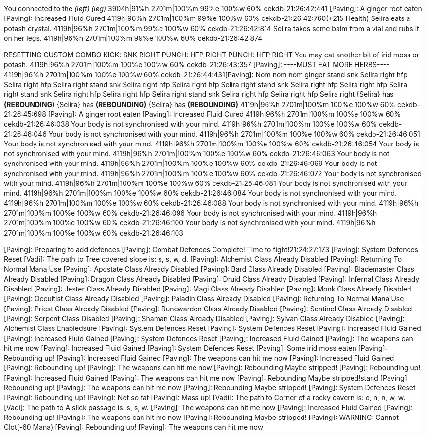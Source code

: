 You connected to the *(left)* *(leg)*
3904h|91%h 2701m|100%m 99%e 100%w 60% cekdb-21:26:42:441
[Paving]: A ginger root eaten
[Paving]: Increased Fluid Cured
4119h|96%h 2701m|100%m 99%e 100%w 60% cekdb-21:26:42:760(+215 Health)
Selira eats a potash crystal.
4119h|96%h 2701m|100%m 99%e 100%w 60% cekdb-21:26:42:814
Selira takes some balm from a vial and rubs it on her legs.
4119h|96%h 2701m|100%m 99%e 100%w 60% cekdb-21:26:42:874

RESETTING CUSTOM COMBO
KICK: SNK RIGHT
PUNCH: HFP RIGHT
PUNCH: HFP RIGHT
You may eat another bit of irid moss or potash.
4119h|96%h 2701m|100%m 100%e 100%w 60% cekdb-21:26:43:357
[Paving]: ----MUST EAT MORE HERBS----
4119h|96%h 2701m|100%m 100%e 100%w 60% cekdb-21:26:44:431[Paving]: Nom nom nom ginger
stand
snk Selira right
hfp Selira right
hfp Selira right
stand
snk Selira right
hfp Selira right
hfp Selira right
stand
snk Selira right
hfp Selira right
hfp Selira right
stand
snk Selira right
hfp Selira right
hfp Selira right
stand
snk Selira right
hfp Selira right
hfp Selira right
{Selira} has **(REBOUNDING)**
{Selira} has **(REBOUNDING)**
{Selira} has **(REBOUNDING)**
4119h|96%h 2701m|100%m 100%e 100%w 60% cekdb-21:26:45:698
[Paving]: A ginger root eaten
[Paving]: Increased Fluid Cured
4119h|96%h 2701m|100%m 100%e 100%w 60% cekdb-21:26:46:038
Your body is not synchronised with your mind.
4119h|96%h 2701m|100%m 100%e 100%w 60% cekdb-21:26:46:046
Your body is not synchronised with your mind.
4119h|96%h 2701m|100%m 100%e 100%w 60% cekdb-21:26:46:051
Your body is not synchronised with your mind.
4119h|96%h 2701m|100%m 100%e 100%w 60% cekdb-21:26:46:054
Your body is not synchronised with your mind.
4119h|96%h 2701m|100%m 100%e 100%w 60% cekdb-21:26:46:063
Your body is not synchronised with your mind.
4119h|96%h 2701m|100%m 100%e 100%w 60% cekdb-21:26:46:069
Your body is not synchronised with your mind.
4119h|96%h 2701m|100%m 100%e 100%w 60% cekdb-21:26:46:072
Your body is not synchronised with your mind.
4119h|96%h 2701m|100%m 100%e 100%w 60% cekdb-21:26:46:081
Your body is not synchronised with your mind.
4119h|96%h 2701m|100%m 100%e 100%w 60% cekdb-21:26:46:084
Your body is not synchronised with your mind.
4119h|96%h 2701m|100%m 100%e 100%w 60% cekdb-21:26:46:088
Your body is not synchronised with your mind.
4119h|96%h 2701m|100%m 100%e 100%w 60% cekdb-21:26:46:096
Your body is not synchronised with your mind.
4119h|96%h 2701m|100%m 100%e 100%w 60% cekdb-21:26:46:100
Your body is not synchronised with your mind.
4119h|96%h 2701m|100%m 100%e 100%w 60% cekdb-21:26:46:103

[Paving]: Preparing to add defences
[Paving]: Combat Defences Complete! Time to fight!21:24:27:173
[Paving]: System Defences Reset
[Vadi]: The path to Tree covered slope is: s, s, w, d.
[Paving]: Alchemist Class Already Disabled
[Paving]: Returning To Normal Mana Use
[Paving]: Apostate Class Already Disabled
[Paving]: Bard Class Already Disabled
[Paving]: Blademaster Class Already Disabled
[Paving]: Dragon Class Already Disabled
[Paving]: Druid Class Already Disabled
[Paving]: Infernal Class Already Disabled
[Paving]: Jester Class Already Disabled
[Paving]: Magi Class Already Disabled
[Paving]: Monk Class Already Disabled
[Paving]: Occultist Class Already Disabled
[Paving]: Paladin Class Already Disabled
[Paving]: Returning To Normal Mana Use
[Paving]: Priest Class Already Disabled
[Paving]: Runewarden Class Already Disabled
[Paving]: Sentinel Class Already Disabled
[Paving]: Serpent Class Disabled
[Paving]: Shaman Class Already Disabled
[Paving]: Sylvan Class Already Disabled
[Paving]: Alchemist Class Enabledsure
[Paving]: System Defences Reset
[Paving]: System Defences Reset
[Paving]: Increased Fluid Gained
[Paving]: Increased Fluid Gained
[Paving]: System Defences Reset
[Paving]: Increased Fluid Gained
[Paving]: The weapons can hit me now
[Paving]: Increased Fluid Gained
[Paving]: System Defences Reset
[Paving]: Some irid moss eaten
[Paving]: Rebounding up!
[Paving]: Increased Fluid Gained
[Paving]: The weapons can hit me now
[Paving]: Increased Fluid Gained
[Paving]: Rebounding up!
[Paving]: The weapons can hit me now
[Paving]: Rebounding Maybe stripped!
[Paving]: Rebounding up!
[Paving]: Increased Fluid Gained
[Paving]: The weapons can hit me now
[Paving]: Rebounding Maybe stripped!stand
[Paving]: Rebounding up!
[Paving]: The weapons can hit me now
[Paving]: Rebounding Maybe stripped!
[Paving]: System Defences Reset
[Paving]: Rebounding up!
[Paving]: Not so fat
[Paving]: Mass up!
[Vadi]: The path to Corner of a rocky cavern is: e, n, n, w, w.
[Vadi]: The path to A slick passage is: s, s, w.
[Paving]: The weapons can hit me now
[Paving]: Increased Fluid Gained
[Paving]: Rebounding up!
[Paving]: The weapons can hit me now
[Paving]: Rebounding Maybe stripped!
[Paving]: WARNING: Cannot Clot(-60 Mana)
[Paving]: Rebounding up!
[Paving]: The weapons can hit me now